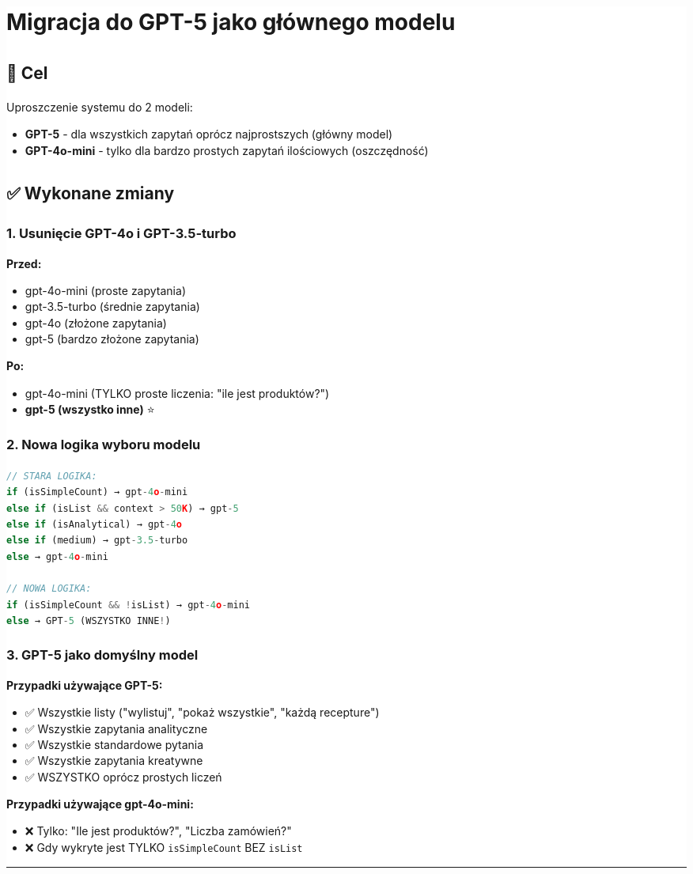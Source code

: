 # Migracja do GPT-5 jako głównego modelu

## 🎯 Cel

Uproszczenie systemu do 2 modeli:
- **GPT-5** - dla wszystkich zapytań oprócz najprostszych (główny model)
- **GPT-4o-mini** - tylko dla bardzo prostych zapytań ilościowych (oszczędność)

## ✅ Wykonane zmiany

### 1. Usunięcie GPT-4o i GPT-3.5-turbo

**Przed:**
- gpt-4o-mini (proste zapytania)
- gpt-3.5-turbo (średnie zapytania)
- gpt-4o (złożone zapytania)
- gpt-5 (bardzo złożone zapytania)

**Po:**
- gpt-4o-mini (TYLKO proste liczenia: "ile jest produktów?")
- **gpt-5 (wszystko inne)** ⭐

### 2. Nowa logika wyboru modelu

```javascript
// STARA LOGIKA:
if (isSimpleCount) → gpt-4o-mini
else if (isList && context > 50K) → gpt-5
else if (isAnalytical) → gpt-4o
else if (medium) → gpt-3.5-turbo
else → gpt-4o-mini

// NOWA LOGIKA:
if (isSimpleCount && !isList) → gpt-4o-mini
else → GPT-5 (WSZYSTKO INNE!)
```

### 3. GPT-5 jako domyślny model

**Przypadki używające GPT-5:**
- ✅ Wszystkie listy ("wylistuj", "pokaż wszystkie", "każdą recepture")
- ✅ Wszystkie zapytania analityczne
- ✅ Wszystkie standardowe pytania
- ✅ Wszystkie zapytania kreatywne
- ✅ WSZYSTKO oprócz prostych liczeń

**Przypadki używające gpt-4o-mini:**
- ❌ Tylko: "Ile jest produktów?", "Liczba zamówień?"
- ❌ Gdy wykryte jest TYLKO `isSimpleCount` BEZ `isList`

---
